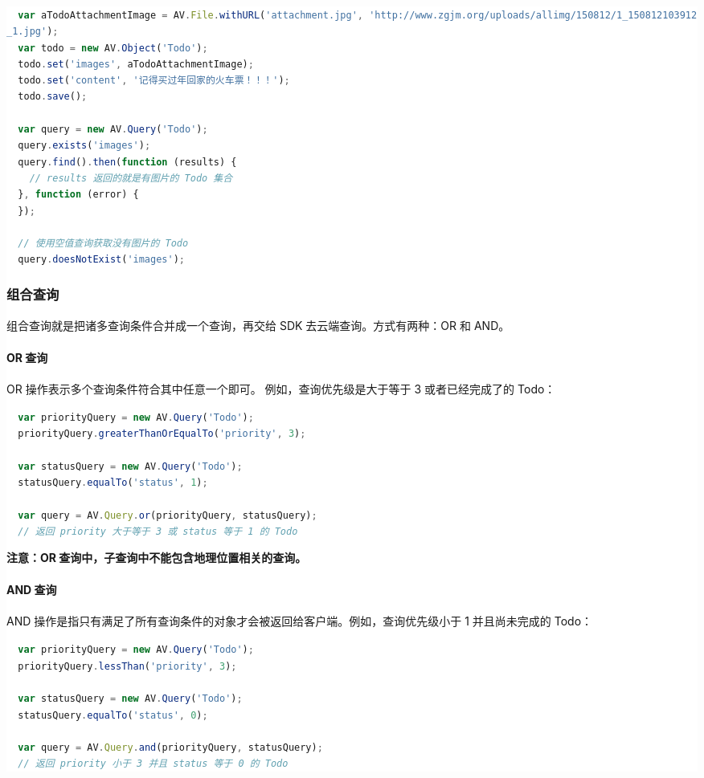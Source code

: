 ```js
  var aTodoAttachmentImage = AV.File.withURL('attachment.jpg', 'http://www.zgjm.org/uploads/allimg/150812/1_150812103912_1.jpg');
  var todo = new AV.Object('Todo');
  todo.set('images', aTodoAttachmentImage);
  todo.set('content', '记得买过年回家的火车票！！！');
  todo.save();

  var query = new AV.Query('Todo');
  query.exists('images');
  query.find().then(function (results) {
    // results 返回的就是有图片的 Todo 集合
  }, function (error) {
  });

  // 使用空值查询获取没有图片的 Todo
  query.doesNotExist('images');
```


### 组合查询
组合查询就是把诸多查询条件合并成一个查询，再交给 SDK 去云端查询。方式有两种：OR 和 AND。

#### OR 查询
OR 操作表示多个查询条件符合其中任意一个即可。 例如，查询优先级是大于等于 3 或者已经完成了的 Todo：



```js
  var priorityQuery = new AV.Query('Todo');
  priorityQuery.greaterThanOrEqualTo('priority', 3);

  var statusQuery = new AV.Query('Todo');
  statusQuery.equalTo('status', 1);

  var query = AV.Query.or(priorityQuery, statusQuery);
  // 返回 priority 大于等于 3 或 status 等于 1 的 Todo
```


**注意：OR 查询中，子查询中不能包含地理位置相关的查询。**

#### AND 查询
AND 操作是指只有满足了所有查询条件的对象才会被返回给客户端。例如，查询优先级小于 1 并且尚未完成的 Todo：



```js
  var priorityQuery = new AV.Query('Todo');
  priorityQuery.lessThan('priority', 3);

  var statusQuery = new AV.Query('Todo');
  statusQuery.equalTo('status', 0);

  var query = AV.Query.and(priorityQuery, statusQuery);
  // 返回 priority 小于 3 并且 status 等于 0 的 Todo
```

